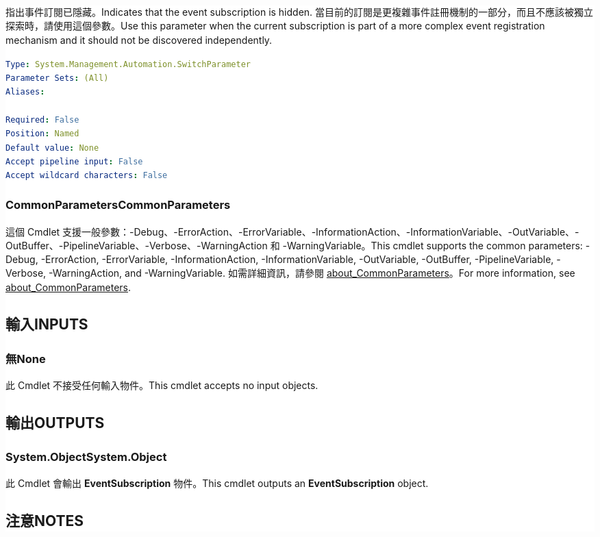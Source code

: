 <span data-ttu-id="1ec05-183">指出事件訂閱已隱藏。</span><span class="sxs-lookup"><span data-stu-id="1ec05-183">Indicates that the event subscription is hidden.</span></span> <span data-ttu-id="1ec05-184">當目前的訂閱是更複雜事件註冊機制的一部分，而且不應該被獨立探索時，請使用這個參數。</span><span class="sxs-lookup"><span data-stu-id="1ec05-184">Use this parameter when the current subscription is part of a more complex event registration mechanism and it should not be discovered independently.</span></span>

```yaml
Type: System.Management.Automation.SwitchParameter
Parameter Sets: (All)
Aliases:

Required: False
Position: Named
Default value: None
Accept pipeline input: False
Accept wildcard characters: False
```

### <span data-ttu-id="1ec05-185">CommonParameters</span><span class="sxs-lookup"><span data-stu-id="1ec05-185">CommonParameters</span></span>

<span data-ttu-id="1ec05-186">這個 Cmdlet 支援一般參數：-Debug、-ErrorAction、-ErrorVariable、-InformationAction、-InformationVariable、-OutVariable、-OutBuffer、-PipelineVariable、-Verbose、-WarningAction 和 -WarningVariable。</span><span class="sxs-lookup"><span data-stu-id="1ec05-186">This cmdlet supports the common parameters: -Debug, -ErrorAction, -ErrorVariable, -InformationAction, -InformationVariable, -OutVariable, -OutBuffer, -PipelineVariable, -Verbose, -WarningAction, and -WarningVariable.</span></span> <span data-ttu-id="1ec05-187">如需詳細資訊，請參閱 [about_CommonParameters](https://go.microsoft.com/fwlink/?LinkID=113216)。</span><span class="sxs-lookup"><span data-stu-id="1ec05-187">For more information, see [about_CommonParameters](https://go.microsoft.com/fwlink/?LinkID=113216).</span></span>

## <span data-ttu-id="1ec05-188">輸入</span><span class="sxs-lookup"><span data-stu-id="1ec05-188">INPUTS</span></span>

### <span data-ttu-id="1ec05-189">無</span><span class="sxs-lookup"><span data-stu-id="1ec05-189">None</span></span>

<span data-ttu-id="1ec05-190">此 Cmdlet 不接受任何輸入物件。</span><span class="sxs-lookup"><span data-stu-id="1ec05-190">This cmdlet accepts no input objects.</span></span>

## <span data-ttu-id="1ec05-191">輸出</span><span class="sxs-lookup"><span data-stu-id="1ec05-191">OUTPUTS</span></span>

### <span data-ttu-id="1ec05-192">System.Object</span><span class="sxs-lookup"><span data-stu-id="1ec05-192">System.Object</span></span>

<span data-ttu-id="1ec05-193">此 Cmdlet 會輸出 **EventSubscription** 物件。</span><span class="sxs-lookup"><span data-stu-id="1ec05-193">This cmdlet outputs an **EventSubscription** object.</span></span>

## <span data-ttu-id="1ec05-194">注意</span><span class="sxs-lookup"><span data-stu-id="1ec05-194">NOTES</span></span>
